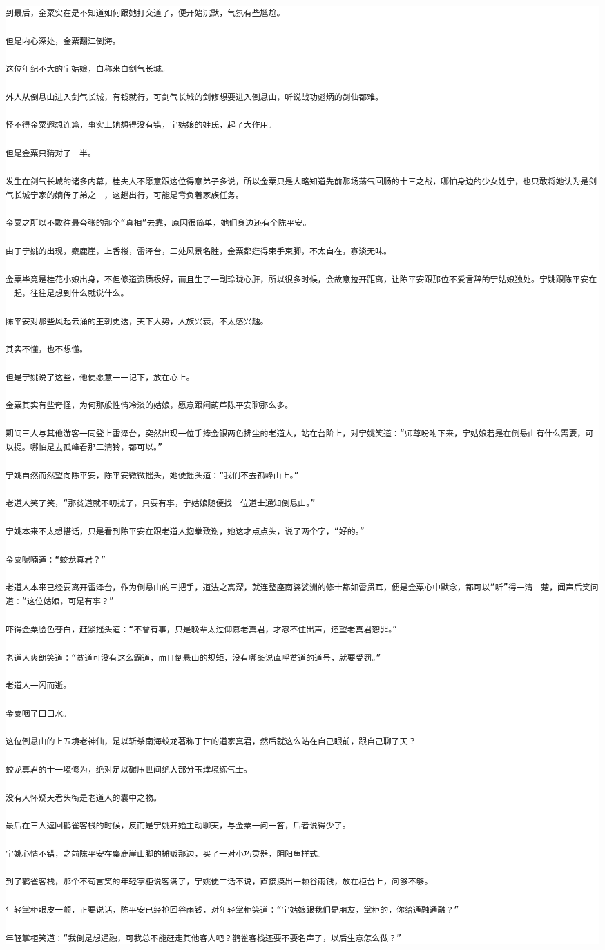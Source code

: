     到最后，金粟实在是不知道如何跟她打交道了，便开始沉默，气氛有些尴尬。

    但是内心深处，金粟翻江倒海。

    这位年纪不大的宁姑娘，自称来自剑气长城。

    外人从倒悬山进入剑气长城，有钱就行，可剑气长城的剑修想要进入倒悬山，听说战功彪炳的剑仙都难。

    怪不得金粟遐想连篇，事实上她想得没有错，宁姑娘的姓氏，起了大作用。

    但是金粟只猜对了一半。

    发生在剑气长城的诸多内幕，桂夫人不愿意跟这位得意弟子多说，所以金粟只是大略知道先前那场荡气回肠的十三之战，哪怕身边的少女姓宁，也只敢将她认为是剑气长城宁家的嫡传子弟之一，这趟出行，可能是背负着家族任务。

    金粟之所以不敢往最夸张的那个“真相”去靠，原因很简单，她们身边还有个陈平安。

    由于宁姚的出现，麋鹿崖，上香楼，雷泽台，三处风景名胜，金粟都逛得束手束脚，不太自在，寡淡无味。

    金粟毕竟是桂花小娘出身，不但修道资质极好，而且生了一副玲珑心肝，所以很多时候，会故意拉开距离，让陈平安跟那位不爱言辞的宁姑娘独处。宁姚跟陈平安在一起，往往是想到什么就说什么。

    陈平安对那些风起云涌的王朝更迭，天下大势，人族兴衰，不太感兴趣。

    其实不懂，也不想懂。

    但是宁姚说了这些，他便愿意一一记下，放在心上。

    金粟其实有些奇怪，为何那般性情冷淡的姑娘，愿意跟闷葫芦陈平安聊那么多。

    期间三人与其他游客一同登上雷泽台，突然出现一位手捧金银两色拂尘的老道人，站在台阶上，对宁姚笑道：“师尊吩咐下来，宁姑娘若是在倒悬山有什么需要，可以提。哪怕是去孤峰看那三清铃，都可以。”

    宁姚自然而然望向陈平安，陈平安微微摇头，她便摇头道：“我们不去孤峰山上。”

    老道人笑了笑，“那贫道就不叨扰了，只要有事，宁姑娘随便找一位道士通知倒悬山。”

    宁姚本来不太想搭话，只是看到陈平安在跟老道人抱拳致谢，她这才点点头，说了两个字，“好的。”

    金粟呢喃道：“蛟龙真君？”

    老道人本来已经要离开雷泽台，作为倒悬山的三把手，道法之高深，就连整座南婆娑洲的修士都如雷贯耳，便是金粟心中默念，都可以“听”得一清二楚，闻声后笑问道：“这位姑娘，可是有事？”

    吓得金粟脸色苍白，赶紧摇头道：“不曾有事，只是晚辈太过仰慕老真君，才忍不住出声，还望老真君恕罪。”

    老道人爽朗笑道：“贫道可没有这么霸道，而且倒悬山的规矩，没有哪条说直呼贫道的道号，就要受罚。”

    老道人一闪而逝。

    金粟咽了口口水。

    这位倒悬山的上五境老神仙，是以斩杀南海蛟龙著称于世的道家真君，然后就这么站在自己眼前，跟自己聊了天？

    蛟龙真君的十一境修为，绝对足以碾压世间绝大部分玉璞境练气士。

    没有人怀疑天君头衔是老道人的囊中之物。

    最后在三人返回鹳雀客栈的时候，反而是宁姚开始主动聊天，与金粟一问一答，后者说得少了。

    宁姚心情不错，之前陈平安在麋鹿崖山脚的摊贩那边，买了一对小巧灵器，阴阳鱼样式。

    到了鹳雀客栈，那个不苟言笑的年轻掌柜说客满了，宁姚便二话不说，直接摸出一颗谷雨钱，放在柜台上，问够不够。

    年轻掌柜眼皮一颤，正要说话，陈平安已经抢回谷雨钱，对年轻掌柜笑道：“宁姑娘跟我们是朋友，掌柜的，你给通融通融？”

    年轻掌柜笑道：“我倒是想通融，可我总不能赶走其他客人吧？鹳雀客栈还要不要名声了，以后生意怎么做？”
